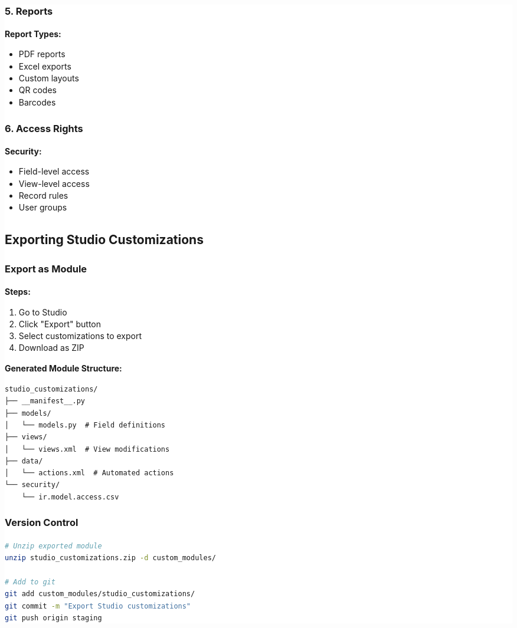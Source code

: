 ### 5. Reports

**Report Types:**
- PDF reports
- Excel exports
- Custom layouts
- QR codes
- Barcodes

### 6. Access Rights

**Security:**
- Field-level access
- View-level access
- Record rules
- User groups

## Exporting Studio Customizations

### Export as Module

**Steps:**
1. Go to Studio
2. Click "Export" button
3. Select customizations to export
4. Download as ZIP

**Generated Module Structure:**
```
studio_customizations/
├── __manifest__.py
├── models/
│   └── models.py  # Field definitions
├── views/
│   └── views.xml  # View modifications
├── data/
│   └── actions.xml  # Automated actions
└── security/
    └── ir.model.access.csv
```

### Version Control

```bash
# Unzip exported module
unzip studio_customizations.zip -d custom_modules/

# Add to git
git add custom_modules/studio_customizations/
git commit -m "Export Studio customizations"
git push origin staging
```
